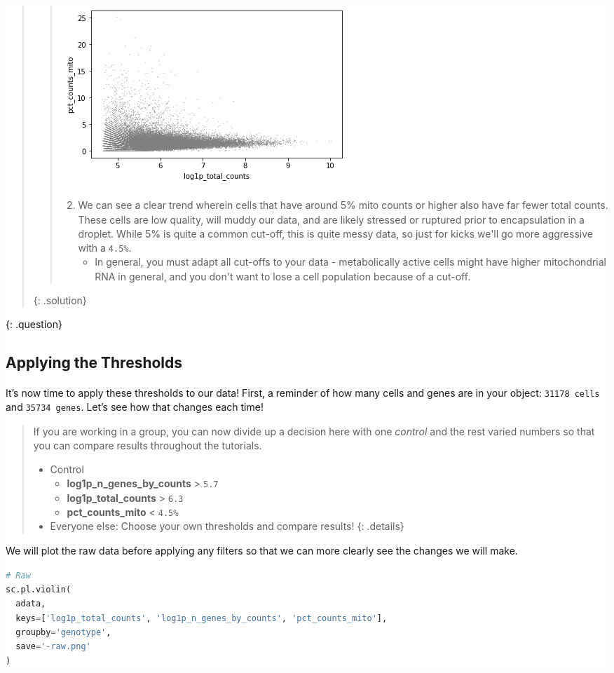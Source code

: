 > >    ![Scatter-countsxmito](../../images/scrna-casestudy-jupyter/scatter-mito-umis.png "Scatterplot - mito x UMIs (Raw)")
> >
> > 2. We can see a clear trend wherein cells that have around 5% mito counts or higher also have far fewer total counts. These cells are low quality, will muddy our data, and are likely stressed or ruptured prior to encapsulation in a droplet. While 5% is quite a common cut-off, this is quite messy data, so just for kicks we'll go more aggressive with a `4.5%`.
> >    - In general, you must adapt all cut-offs to your data - metabolically active cells might have higher mitochondrial RNA in general, and you don't want to lose a cell population because of a cut-off.
> >
> {: .solution}
>
{: .question}

## Applying the Thresholds

It’s now time to apply these thresholds to our data! First, a reminder of how many cells and genes are in your object: ```31178 cells``` and ```35734 genes```. Let’s see how that changes each time!

> <details-title></details-title>
> If you are working in a group, you can now divide up a decision here with one *control* and the rest varied numbers so that you can compare results throughout the tutorials.
> - Control
>      - **log1p_n_genes_by_counts** > `5.7`
>      - **log1p_total_counts** > `6.3`
>      - **pct_counts_mito** < `4.5%`
> - Everyone else: Choose your own thresholds and compare results!
{: .details}

We will plot the raw data before applying any filters so that we can more clearly see the changes we will make.

```python
# Raw
sc.pl.violin(
  adata,
  keys=['log1p_total_counts', 'log1p_n_genes_by_counts', 'pct_counts_mito'],
  groupby='genotype',
  save='-raw.png'
)
```
